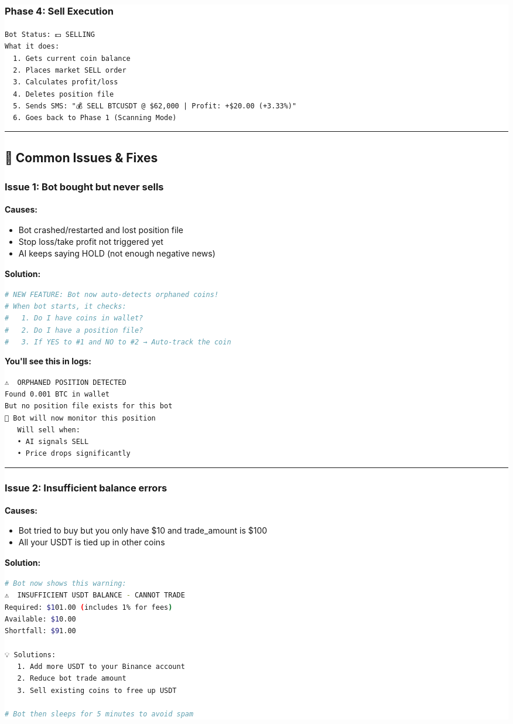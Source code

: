 ### **Phase 4: Sell Execution**
```
Bot Status: 💵 SELLING
What it does:
  1. Gets current coin balance
  2. Places market SELL order
  3. Calculates profit/loss
  4. Deletes position file
  5. Sends SMS: "💰 SELL BTCUSDT @ $62,000 | Profit: +$20.00 (+3.33%)"
  6. Goes back to Phase 1 (Scanning Mode)
```

---

## **🚨 Common Issues & Fixes**

### **Issue 1: Bot bought but never sells**
**Causes:**
- Bot crashed/restarted and lost position file
- Stop loss/take profit not triggered yet
- AI keeps saying HOLD (not enough negative news)

**Solution:**
```bash
# NEW FEATURE: Bot now auto-detects orphaned coins!
# When bot starts, it checks:
#   1. Do I have coins in wallet?
#   2. Do I have a position file?
#   3. If YES to #1 and NO to #2 → Auto-track the coin
```

**You'll see this in logs:**
```
⚠️  ORPHANED POSITION DETECTED
Found 0.001 BTC in wallet
But no position file exists for this bot
🤖 Bot will now monitor this position
   Will sell when:
   • AI signals SELL
   • Price drops significantly
```

---

### **Issue 2: Insufficient balance errors**
**Causes:**
- Bot tried to buy but you only have $10 and trade_amount is $100
- All your USDT is tied up in other coins

**Solution:**
```bash
# Bot now shows this warning:
⚠️  INSUFFICIENT USDT BALANCE - CANNOT TRADE
Required: $101.00 (includes 1% for fees)
Available: $10.00
Shortfall: $91.00

💡 Solutions:
   1. Add more USDT to your Binance account
   2. Reduce bot trade amount
   3. Sell existing coins to free up USDT

# Bot then sleeps for 5 minutes to avoid spam
```

